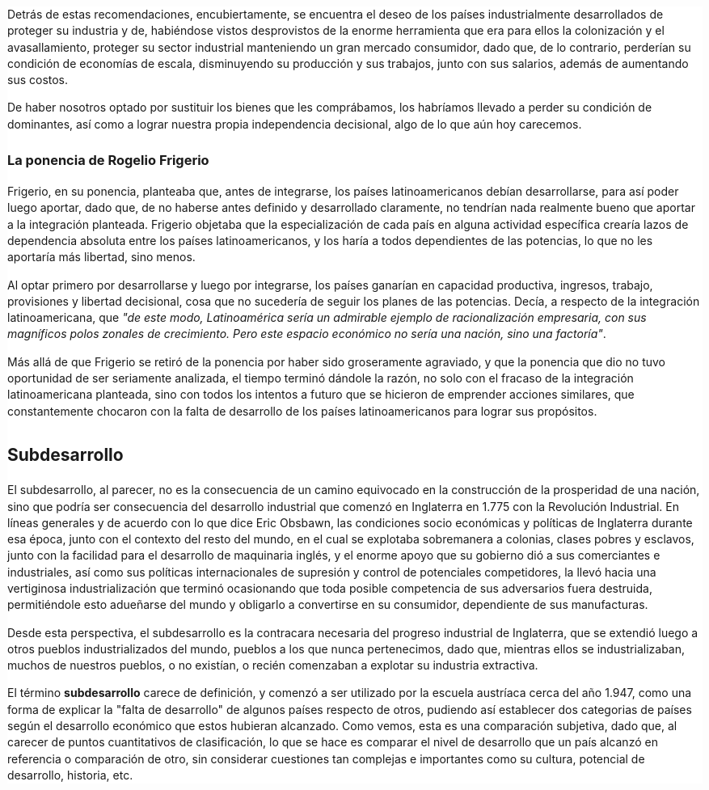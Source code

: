 Detrás de estas recomendaciones, encubiertamente, se encuentra el deseo de los países industrialmente desarrollados de proteger su industria y de, habiéndose vistos desprovistos de la enorme herramienta que era para ellos la colonización y el avasallamiento, proteger su sector industrial manteniendo un gran mercado consumidor, dado que, de lo contrario, perderían su condición de economías de escala, disminuyendo su producción y sus trabajos, junto con sus salarios, además de aumentando sus costos.

De haber nosotros optado por sustituir los bienes que les comprábamos, los habríamos llevado a perder su condición de dominantes, así como a lograr nuestra propia independencia decisional, algo de lo que aún hoy carecemos.

### La ponencia de Rogelio Frigerio

Frigerio, en su ponencia, planteaba que, antes de integrarse, los países latinoamericanos debían desarrollarse, para así poder luego aportar, dado que, de no haberse antes definido y desarrollado claramente, no tendrían nada realmente bueno que aportar a la integración planteada. Frigerio objetaba que la especialización de cada país en alguna actividad específica crearía lazos de dependencia absoluta entre los países latinoamericanos, y los haría a todos dependientes de las potencias, lo que no les aportaría más libertad, sino menos.

Al optar primero por desarrollarse y luego por integrarse, los países ganarían en capacidad productiva, ingresos, trabajo, provisiones y libertad decisional, cosa que no sucedería de seguir los planes de las potencias. Decía, a respecto de la integración latinoamericana, que _"de este modo, Latinoamérica sería un admirable ejemplo de racionalización empresaria, con sus magníficos polos zonales de crecimiento. Pero este espacio económico no sería una nación, sino una factoría"_.

Más allá de que Frigerio se retiró de la ponencia por haber sido groseramente agraviado, y que la ponencia que dio no tuvo oportunidad de ser seriamente analizada, el tiempo terminó dándole la razón, no solo con el fracaso de la integración latinoamericana planteada, sino con todos los intentos a futuro que se hicieron de emprender acciones similares, que constantemente chocaron con la falta de desarrollo de los países latinoamericanos para lograr sus propósitos.

## Subdesarrollo

El subdesarrollo, al parecer, no es la consecuencia de un camino equivocado en la construcción de la prosperidad de una nación, sino que podría ser consecuencia del desarrollo industrial que comenzó en Inglaterra en 1.775 con la Revolución Industrial. En líneas generales y de acuerdo con lo que dice Eric Obsbawn, las condiciones socio económicas y políticas de Inglaterra durante esa época, junto con el contexto del resto del mundo, en el cual se explotaba sobremanera a colonias, clases pobres y esclavos, junto con la facilidad para el desarrollo de maquinaria inglés, y el enorme apoyo que su gobierno dió a sus comerciantes e industriales, así como sus políticas internacionales de supresión y control de potenciales competidores, la llevó hacia una vertiginosa industrialización que terminó ocasionando que toda posible competencia de sus adversarios fuera destruida, permitiéndole esto adueñarse del mundo y obligarlo a convertirse en su consumidor, dependiente de sus manufacturas.

Desde esta perspectiva, el subdesarrollo es la contracara necesaria del progreso industrial de Inglaterra, que se extendió luego a otros pueblos industrializados del mundo, pueblos a los que nunca pertenecimos, dado que, mientras ellos se industrializaban, muchos de nuestros pueblos, o no existían, o recién comenzaban a explotar su industria extractiva.

El término **subdesarrollo** carece de definición, y comenzó a ser utilizado por la escuela austríaca cerca del año 1.947, como una forma de explicar la "falta de desarrollo" de algunos países respecto de otros, pudiendo así establecer dos categorias de países según el desarrollo económico que estos hubieran alcanzado. Como vemos, esta es una comparación subjetiva, dado que, al carecer de puntos cuantitativos de clasificación, lo que se hace es comparar el nivel de desarrollo que un país alcanzó en referencia o comparación de otro, sin considerar cuestiones tan complejas e importantes como su cultura, potencial de desarrollo, historia, etc.

